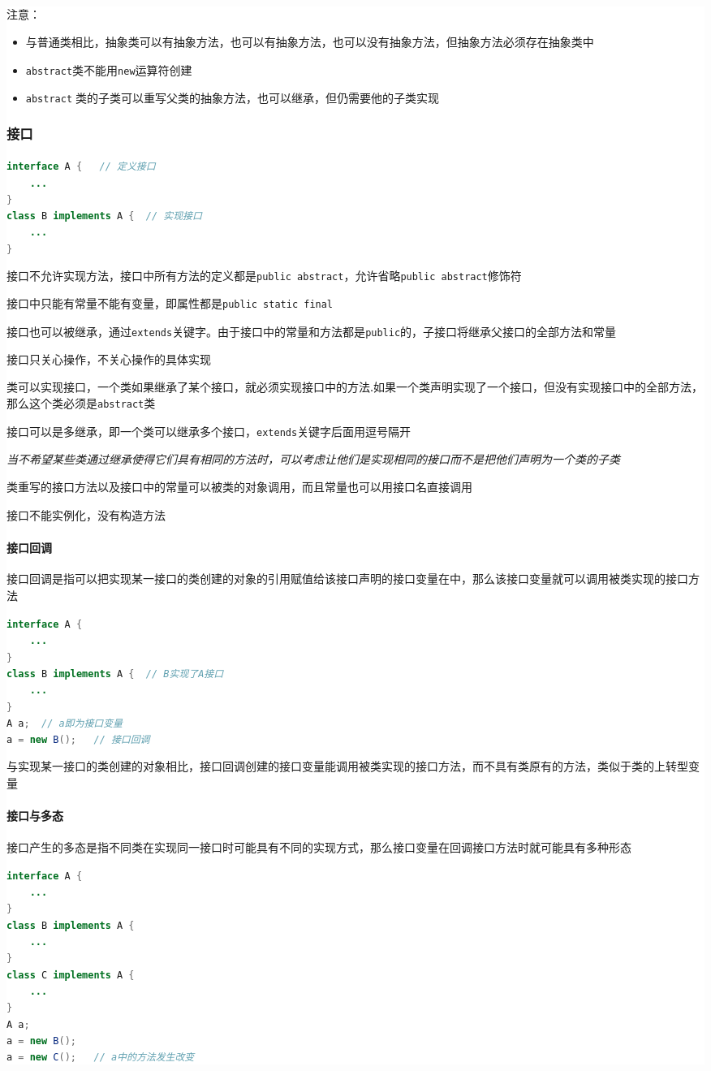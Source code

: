 注意：

- 与普通类相比，抽象类可以有抽象方法，也可以有抽象方法，也可以没有抽象方法，但抽象方法必须存在抽象类中
- `abstract`类不能用`new`运算符创建

- `abstract` 类的子类可以重写父类的抽象方法，也可以继承，但仍需要他的子类实现

### 接口

```java
interface A {   // 定义接口
    ...
}
class B implements A {  // 实现接口
    ...
}
```

接口不允许实现方法，接口中所有方法的定义都是`public abstract`，允许省略`public abstract`修饰符

接口中只能有常量不能有变量，即属性都是`public static final`

接口也可以被继承，通过`extends`关键字。由于接口中的常量和方法都是`public`的，子接口将继承父接口的全部方法和常量

接口只关心操作，不关心操作的具体实现

类可以实现接口，一个类如果继承了某个接口，就必须实现接口中的方法.如果一个类声明实现了一个接口，但没有实现接口中的全部方法，那么这个类必须是`abstract`类

接口可以是多继承，即一个类可以继承多个接口，`extends`关键字后面用逗号隔开

*当不希望某些类通过继承使得它们具有相同的方法时，可以考虑让他们是实现相同的接口而不是把他们声明为一个类的子类*

类重写的接口方法以及接口中的常量可以被类的对象调用，而且常量也可以用接口名直接调用

接口不能实例化，没有构造方法

#### 接口回调

接口回调是指可以把实现某一接口的类创建的对象的引用赋值给该接口声明的接口变量在中，那么该接口变量就可以调用被类实现的接口方法

```java
interface A {
    ...
}
class B implements A {  // B实现了A接口
    ...
}
A a;  // a即为接口变量
a = new B();   // 接口回调
```

与实现某一接口的类创建的对象相比，接口回调创建的接口变量能调用被类实现的接口方法，而不具有类原有的方法，类似于类的上转型变量

#### 接口与多态

接口产生的多态是指不同类在实现同一接口时可能具有不同的实现方式，那么接口变量在回调接口方法时就可能具有多种形态

```java
interface A {
    ...
}
class B implements A {
    ...
}
class C implements A {
    ...
}
A a;
a = new B();
a = new C();   // a中的方法发生改变
```
